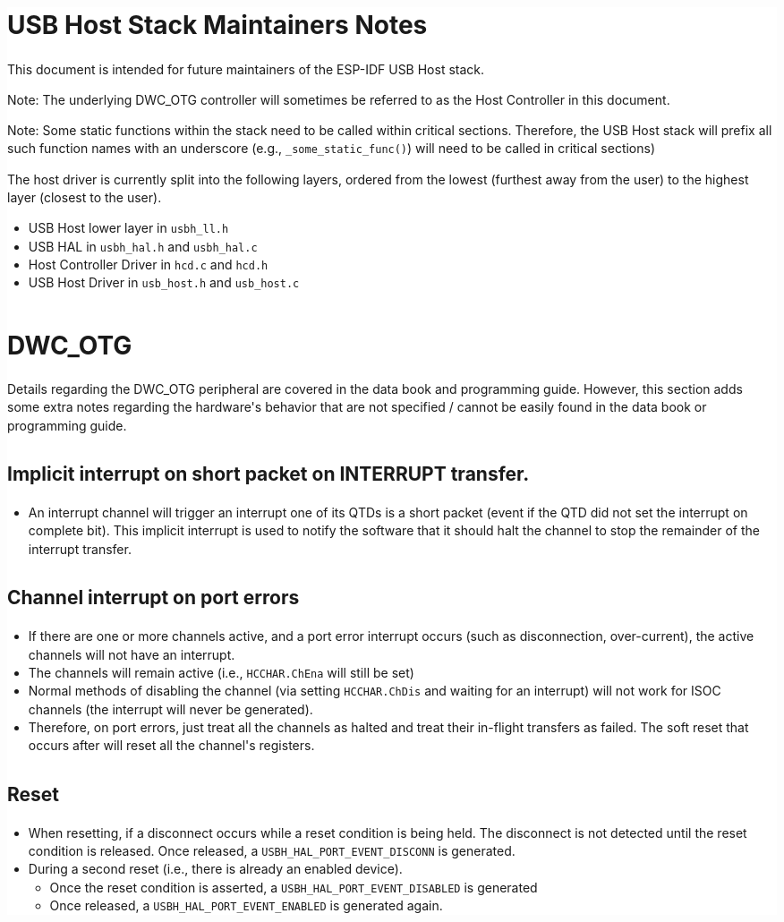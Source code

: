# USB Host Stack Maintainers Notes

This document is intended for future maintainers of the ESP-IDF USB Host stack.

Note: The underlying DWC_OTG controller will sometimes be referred to as the Host Controller in this document.

Note: Some static functions within the stack need to be called within critical sections. Therefore, the USB Host stack will prefix all such function names with an underscore (e.g., `_some_static_func()`) will need to be called in critical sections)

The host driver is currently split into the following layers, ordered from the lowest (furthest away from the user) to the highest layer (closest to the user).

* USB Host lower layer in `usbh_ll.h`
* USB HAL in `usbh_hal.h` and `usbh_hal.c`
* Host Controller Driver in `hcd.c` and `hcd.h`
* USB Host Driver in `usb_host.h` and `usb_host.c`

# DWC_OTG

Details regarding the DWC_OTG peripheral are covered in the data book and programming guide. However, this section adds some extra notes regarding the hardware's behavior that are not specified / cannot be easily found in the data book or programming guide.

## Implicit interrupt on short packet on INTERRUPT transfer.

- An interrupt channel will trigger an interrupt one of its QTDs is a short packet (event if the QTD did not set the interrupt on complete bit). This implicit interrupt is used to notify the software that it should halt the channel to
stop the remainder of the interrupt transfer.

## Channel interrupt on port errors

- If there are one or more channels active, and a port error interrupt occurs (such as disconnection, over-current), the active channels will not have an interrupt.
- The channels will remain active (i.e., `HCCHAR.ChEna` will still be set)
- Normal methods of disabling the channel (via setting `HCCHAR.ChDis` and waiting for an interrupt) will not work for ISOC channels (the interrupt will never be generated).
- Therefore, on port errors, just treat all the channels as halted and treat their in-flight transfers as failed. The soft reset that occurs after will reset all the channel's registers.

## Reset

- When resetting, if a disconnect occurs while a reset condition is being held. The disconnect is not detected until the reset condition is released. Once released, a `USBH_HAL_PORT_EVENT_DISCONN` is generated.
- During a second reset (i.e., there is already an enabled device).
  - Once the reset condition is asserted, a `USBH_HAL_PORT_EVENT_DISABLED` is generated
  - Once released, a `USBH_HAL_PORT_EVENT_ENABLED` is generated again.
